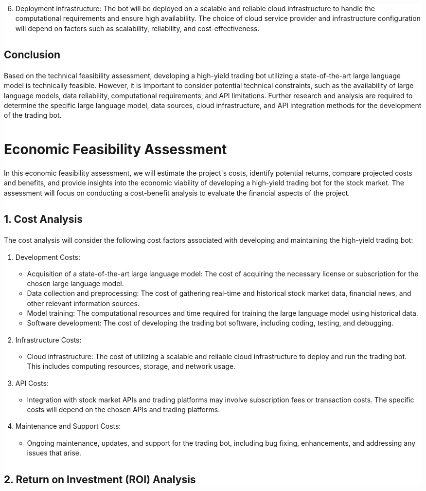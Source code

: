6. Deployment infrastructure: The bot will be deployed on a scalable and reliable cloud infrastructure to handle the computational requirements and ensure high availability. The choice of cloud service provider and infrastructure configuration will depend on factors such as scalability, reliability, and cost-effectiveness.

## Conclusion

Based on the technical feasibility assessment, developing a high-yield trading bot utilizing a state-of-the-art large language model is technically feasible. However, it is important to consider potential technical constraints, such as the availability of large language models, data reliability, computational requirements, and API limitations. Further research and analysis are required to determine the specific large language model, data sources, cloud infrastructure, and API integration methods for the development of the trading bot.
 
 
 
# Economic Feasibility Assessment

In this economic feasibility assessment, we will estimate the project's costs, identify potential returns, compare projected costs and benefits, and provide insights into the economic viability of developing a high-yield trading bot for the stock market. The assessment will focus on conducting a cost-benefit analysis to evaluate the financial aspects of the project.

## 1. Cost Analysis

The cost analysis will consider the following cost factors associated with developing and maintaining the high-yield trading bot:

1. Development Costs:
   - Acquisition of a state-of-the-art large language model: The cost of acquiring the necessary license or subscription for the chosen large language model.
   - Data collection and preprocessing: The cost of gathering real-time and historical stock market data, financial news, and other relevant information sources.
   - Model training: The computational resources and time required for training the large language model using historical data.
   - Software development: The cost of developing the trading bot software, including coding, testing, and debugging.

2. Infrastructure Costs:
   - Cloud infrastructure: The cost of utilizing a scalable and reliable cloud infrastructure to deploy and run the trading bot. This includes computing resources, storage, and network usage.

3. API Costs:
   - Integration with stock market APIs and trading platforms may involve subscription fees or transaction costs. The specific costs will depend on the chosen APIs and trading platforms.

4. Maintenance and Support Costs:
   - Ongoing maintenance, updates, and support for the trading bot, including bug fixing, enhancements, and addressing any issues that arise.

## 2. Return on Investment (ROI) Analysis
